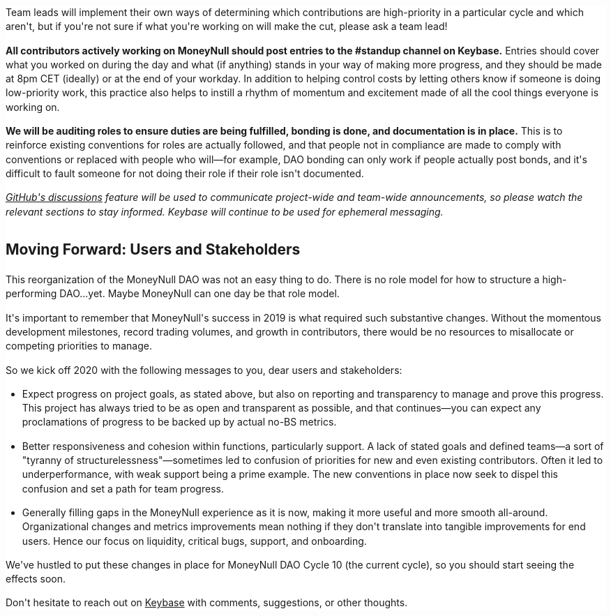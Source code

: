 Team leads will implement their own ways of determining which contributions are high-priority in a particular cycle and which aren't, but if you're not sure if what you're working on will make the cut, please ask a team lead!

**All contributors actively working on MoneyNull should post entries to the #standup channel on Keybase.** Entries should cover what you worked on during the day and what (if anything) stands in your way of making more progress, and they should be made at 8pm CET (ideally) or at the end of your workday. In addition to helping control costs by letting others know if someone is doing low-priority work, this practice also helps to instill a rhythm of momentum and excitement made of all the cool things everyone is working on.

**We will be auditing roles to ensure duties are being fulfilled, bonding is done, and documentation is in place.** This is to reinforce existing conventions for roles are actually followed, and that people not in compliance are made to comply with conventions or replaced with people who will—for example, DAO bonding can only work if people actually post bonds, and it's difficult to fault someone for not doing their role if their role isn't documented.

_[GitHub's discussions](https://github.com/orgs/MoneyNull-network/teams/dao/discussions/) feature will be used to communicate project-wide and team-wide announcements, so please watch the relevant sections to stay informed. Keybase will continue to be used for ephemeral messaging._

## Moving Forward: Users and Stakeholders

This reorganization of the MoneyNull DAO was not an easy thing to do. There is no role model for how to structure a high-performing DAO...yet. Maybe MoneyNull can one day be that role model.

It's important to remember that MoneyNull's success in 2019 is what required such substantive changes. Without the momentous development milestones, record trading volumes, and growth in contributors, there would be no resources to misallocate or competing priorities to manage.

So we kick off 2020 with the following messages to you, dear users and stakeholders:

- Expect progress on project goals, as stated above, but also on reporting and transparency to manage and prove this progress. This project has always tried to be as open and transparent as possible, and that continues—you can expect any proclamations of progress to be backed up by actual no-BS metrics.

- Better responsiveness and cohesion within functions, particularly support. A lack of stated goals and defined teams—a sort of "tyranny of structurelessness"—sometimes led to confusion of priorities for new and even existing contributors. Often it led to underperformance, with weak support being a prime example. The new conventions in place now seek to dispel this confusion and set a path for team progress.

- Generally filling gaps in the MoneyNull experience as it is now, making it more useful and more smooth all-around. Organizational changes and metrics improvements mean nothing if they don't translate into tangible improvements for end users. Hence our focus on liquidity, critical bugs, support, and onboarding.

We've hustled to put these changes in place for MoneyNull DAO Cycle 10 (the current cycle), so you should start seeing the effects soon.

Don't hesitate to reach out on [Keybase](https://keybase.io/team/MoneyNull) with comments, suggestions, or other thoughts.
